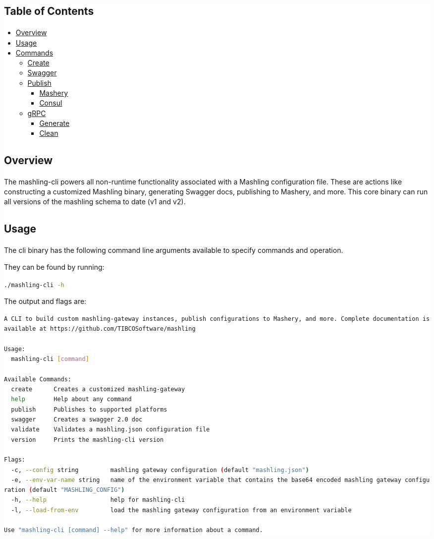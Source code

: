 ## Table of Contents

- [Overview](#overview)
- [Usage](#usage)
- [Commands](#commands)
	* [Create](#create)
	* [Swagger](#swagger)
	* [Publish](#publish)
		* [Mashery](#mashery)
	  * [Consul](#consul)
  * [gRPC](#grpc)
    * [Generate](#generate)
    * [Clean](#clean)

## <a name="overview"></a>Overview

The mashling-cli powers all non-runtime functionality associated with a Mashling configuration file. These are actions like constructing a customized Mashling binary, generating Swagger docs, publishing to Mashery, and more. This core binary can run all versions of the mashling schema to date (v1 and v2).

## <a name="usage"></a>Usage

The cli binary has the following command line arguments available to specify commands and operation.

They can be found by running:

```bash
./mashling-cli -h
```

The output and flags are:

```bash
A CLI to build custom mashling-gateway instances, publish configurations to Mashery, and more. Complete documentation is available at https://github.com/TIBCOSoftware/mashling

Usage:
  mashling-cli [command]

Available Commands:
  create      Creates a customized mashling-gateway
  help        Help about any command
  publish     Publishes to supported platforms
  swagger     Creates a swagger 2.0 doc
  validate    Validates a mashling.json configuration file
  version     Prints the mashling-cli version

Flags:
  -c, --config string         mashling gateway configuration (default "mashling.json")
  -e, --env-var-name string   name of the environment variable that contains the base64 encoded mashling gateway configuration (default "MASHLING_CONFIG")
  -h, --help                  help for mashling-cli
  -l, --load-from-env         load the mashling gateway configuration from an environment variable

Use "mashling-cli [command] --help" for more information about a command.
```
